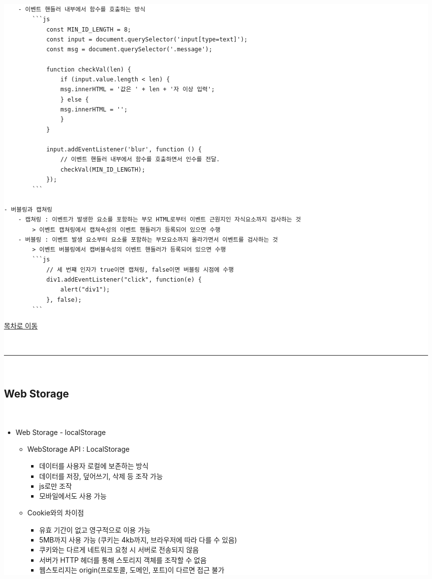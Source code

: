         - 이벤트 핸들러 내부에서 함수를 호출하는 방식
            ```js
                const MIN_ID_LENGTH = 8;
                const input = document.querySelector('input[type=text]');
                const msg = document.querySelector('.message');

                function checkVal(len) {
                    if (input.value.length < len) {
                    msg.innerHTML = '값은 ' + len + '자 이상 입력';
                    } else {
                    msg.innerHTML = '';
                    }
                }

                input.addEventListener('blur', function () {
                    // 이벤트 핸들러 내부에서 함수를 호출하면서 인수를 전달.
                    checkVal(MIN_ID_LENGTH);
                });
            ```
    
    - 버블링과 캡쳐링
        - 캡쳐링 : 이벤트가 발생한 요소를 포함하는 부모 HTML로부터 이벤트 근원지인 자식요소까지 검사하는 것
            > 이벤트 캡쳐링에서 캡쳐속성의 이벤트 핸들러가 등록되어 있으면 수행
        - 버블링 : 이벤트 발생 요소부터 요소를 포함하는 부모요소까지 올라가면서 이벤트를 검사하는 것
            > 이벤트 버블링에서 캡버블속성의 이벤트 핸들러가 등록되어 있으면 수행
            ```js
                // 세 번쨰 인자가 true이면 캡쳐링, false이면 버블링 시점에 수행
                div1.addEventListener("click", function(e) {
                    alert("div1");
                }, false); 
            ```

[목차로 이동](#목차)

<br>

---

<br>

## Web Storage

<br>

- Web Storage - localStorage

    - WebStorage API : LocalStorage
        - 데이터를 사용자 로컬에 보존하는 방식
        - 데이터를 저장, 덮어쓰기, 삭제 등 조작 가능
        - js로만 조작
        - 모바일에서도 사용 가능

    - Cookie와의 차이점
        - 유효 기간이 없고 영구적으로 이용 가능
        - 5MB까지 사용 가능 (쿠키는 4kb까지, 브라우저에 따라 다를 수 있음)
        - 쿠키와는 다르게 네트워크 요청 시 서버로 전송되지 않음
        - 서버가 HTTP 헤더를 통해 스토리지 객체를 조작할 수 없음
        - 웹스토리지는 origin(프로토콜, 도메인, 포트)이 다르면 접근 불가
